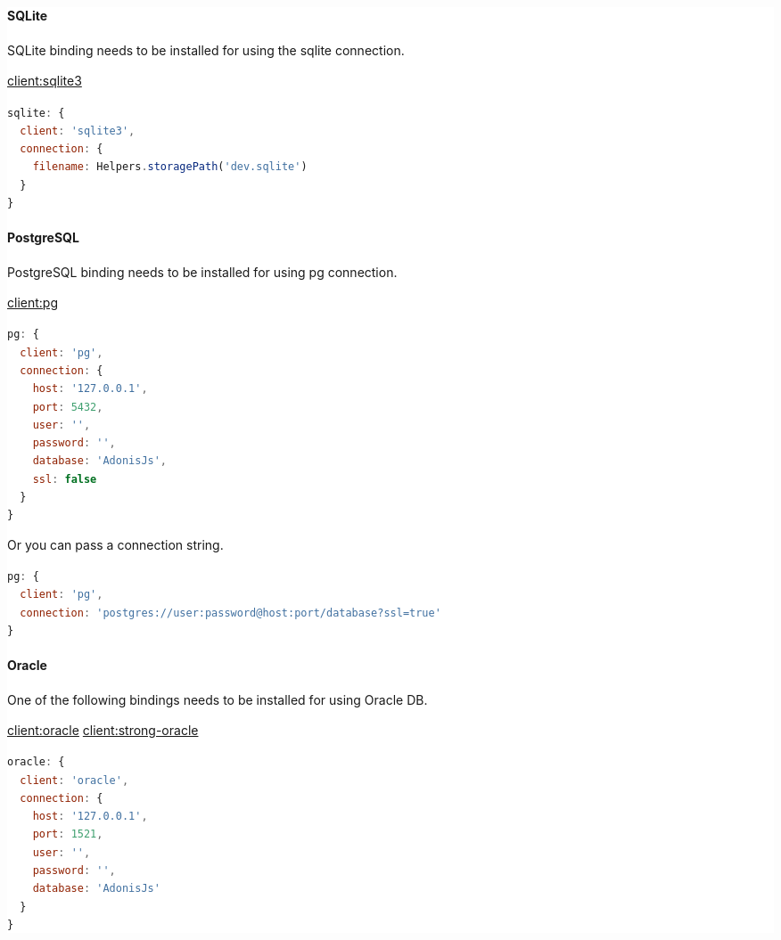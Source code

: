 #### SQLite

SQLite binding needs to be installed for using the sqlite connection.

[client:sqlite3](https://www.npmjs.com/package/sqlite3)

```javascript
sqlite: {
  client: 'sqlite3',
  connection: {
    filename: Helpers.storagePath('dev.sqlite')
  }
}
```

#### PostgreSQL

PostgreSQL binding needs to be installed for using pg connection.

[client:pg](https://www.npmjs.com/package/pg)


```javascript
pg: {
  client: 'pg',
  connection: {
    host: '127.0.0.1',
    port: 5432,
    user: '',
    password: '',
    database: 'AdonisJs',
    ssl: false
  }
}
```

Or you can pass a connection string.

```javascript
pg: {
  client: 'pg',
  connection: 'postgres://user:password@host:port/database?ssl=true'
}
```

#### Oracle

One of the following bindings needs to be installed for using Oracle DB.

[client:oracle](https://www.npmjs.com/package/oracle)
[client:strong-oracle](https://www.npmjs.com/package/strong-oracle)


```javascript
oracle: {
  client: 'oracle',
  connection: {
    host: '127.0.0.1',
    port: 1521,
    user: '',
    password: '',
    database: 'AdonisJs'
  }
}
```

